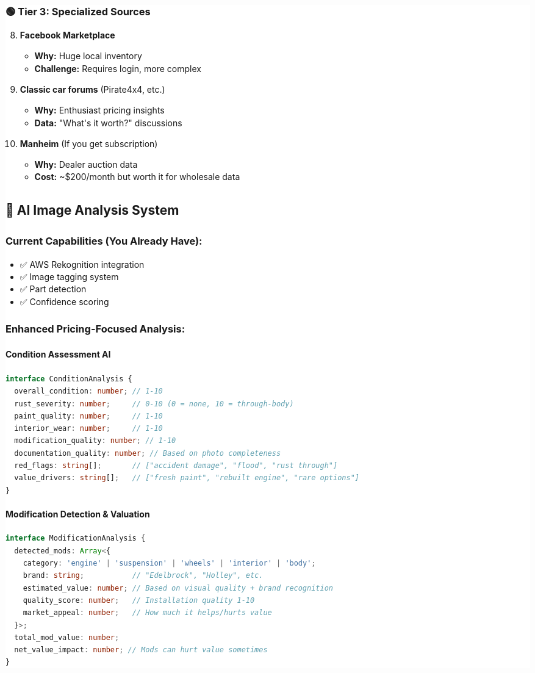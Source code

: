 ### **🟢 Tier 3: Specialized Sources**
8. **Facebook Marketplace**
   - **Why:** Huge local inventory
   - **Challenge:** Requires login, more complex

9. **Classic car forums** (Pirate4x4, etc.)
   - **Why:** Enthusiast pricing insights
   - **Data:** "What's it worth?" discussions

10. **Manheim** (If you get subscription)
    - **Why:** Dealer auction data
    - **Cost:** ~$200/month but worth it for wholesale data

## 🤖 **AI Image Analysis System**

### **Current Capabilities (You Already Have):**
- ✅ AWS Rekognition integration
- ✅ Image tagging system
- ✅ Part detection
- ✅ Confidence scoring

### **Enhanced Pricing-Focused Analysis:**

#### **Condition Assessment AI**
```typescript
interface ConditionAnalysis {
  overall_condition: number; // 1-10
  rust_severity: number;     // 0-10 (0 = none, 10 = through-body)
  paint_quality: number;     // 1-10
  interior_wear: number;     // 1-10
  modification_quality: number; // 1-10
  documentation_quality: number; // Based on photo completeness
  red_flags: string[];       // ["accident damage", "flood", "rust through"]
  value_drivers: string[];   // ["fresh paint", "rebuilt engine", "rare options"]
}
```

#### **Modification Detection & Valuation**
```typescript
interface ModificationAnalysis {
  detected_mods: Array<{
    category: 'engine' | 'suspension' | 'wheels' | 'interior' | 'body';
    brand: string;           // "Edelbrock", "Holley", etc.
    estimated_value: number; // Based on visual quality + brand recognition
    quality_score: number;   // Installation quality 1-10
    market_appeal: number;   // How much it helps/hurts value
  }>;
  total_mod_value: number;
  net_value_impact: number; // Mods can hurt value sometimes
}
```
